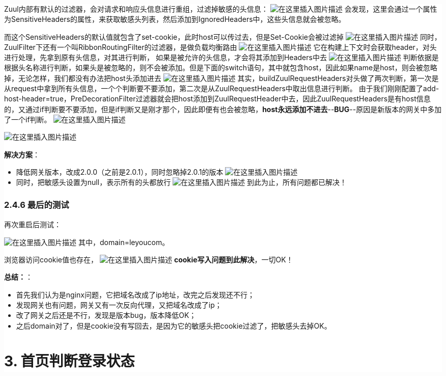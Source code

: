 Zuul内部有默认的过滤器，会对请求和响应头信息进行重组，过滤掉敏感的头信息：
![在这里插入图片描述](https://img-blog.csdnimg.cn/20190604090907969.png?)
会发现，这里会通过一个属性为SensitiveHeaders的属性，来获取敏感头列表，然后添加到IgnoredHeaders中，这些头信息就会被忽略。

而这个SensitiveHeaders的默认值就包含了set-cookie，此时host可以传过去，但是Set-Cookie会被过滤掉
![在这里插入图片描述](https://img-blog.csdnimg.cn/20190604090959633.png?)
同时，ZuulFilter下还有一个叫RibbonRoutingFilter的过滤器，是做负载均衡路由
![在这里插入图片描述](https://img-blog.csdnimg.cn/20190604091900577.png?)
它在构建上下文时会获取header，对头进行处理，先拿到原有头信息，对其进行判断，
                  如果是被允许的头信息，才会将其添加到Headers中去
                  ![在这里插入图片描述](https://img-blog.csdnimg.cn/20190604092154891.png?)
判断依据是根据头名称进行判断，如果头是被忽略的，则不会被添加。但是下面的switch语句，其中就包含host，因此如果name是host，则会被忽略掉，无论怎样，我们都没有办法把host头添加进去
![在这里插入图片描述](https://img-blog.csdnimg.cn/2019060409243139.png?)
其实，buildZuulRequestHeaders对头做了两次判断，第一次是从request中拿到所有头信息，一个个判断要不要添加，第二次是从ZuulRequestHeaders中取出信息进行判断。
由于我们刚刚配置了add-host-header=true，PreDecorationFilter过滤器就会把host添加到ZuulRequestHeader中去，因此ZuulRequestHeaders是有host信息的，又通过if判断要不要添加，但是if判断又是刚才那个，因此即便有也会被忽略，**host永远添加不进去**--**BUG**--原因是新版本的网关中多加了一个if判断。
![在这里插入图片描述](https://img-blog.csdnimg.cn/20190604092819627.png?)

![在这里插入图片描述](https://img-blog.csdnimg.cn/20190604093930831.png?)

**解决方案**：

- 降低网关版本，改成2.0.0（之前是2.0.1），同时忽略掉2.0.1的版本
![在这里插入图片描述](https://img-blog.csdnimg.cn/20190604094928250.png?x-oss-process=image/watermark,type_ZmFuZ3poZW5naGVpdGk,shadow_10,text_aHR0cHM6Ly9ibG9nLmNzZG4ubmV0L3FxXzQxNjQ5MDc4,size_16,color_FFFFFF,t_70)
- 同时，把敏感头设置为null，表示所有的头都放行
![在这里插入图片描述](https://img-blog.csdnimg.cn/20190604091031292.png?)
到此为止，所有问题都已解决！
### 2.4.6 最后的测试

再次重启后测试：

![在这里插入图片描述](https://img-blog.csdnimg.cn/20190604095932147.png?)
其中，domain=leyoucom。

浏览器访问cookie值也存在，
![在这里插入图片描述](https://img-blog.csdnimg.cn/20190604100034919.png?)
**cookie写入问题到此解决**，一切OK！

**总结：**：
- 首先我们认为是nginx问题，它把域名改成了ip地址，改完之后发现还不行；
- 发现网关也有问题，网关又有一次反向代理，又把域名改成了ip；
- 改了网关之后还是不行，发现是版本bug，版本降低OK；
- 之后domain对了，但是cookie没有写回去，是因为它的敏感头把cookie过滤了，把敏感头去掉OK。
# 3. 首页判断登录状态
